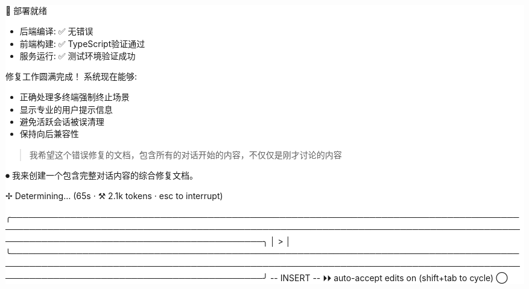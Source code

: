   🚀 部署就绪

  - 后端编译: ✅ 无错误
  - 前端构建: ✅ TypeScript验证通过
  - 服务运行: ✅ 测试环境验证成功

  修复工作圆满完成！ 系统现在能够:
  - 正确处理多终端强制终止场景
  - 显示专业的用户提示信息
  - 避免活跃会话被误清理
  - 保持向后兼容性

> 我希望这个错误修复的文档，包含所有的对话开始的内容，不仅仅是刚才讨论的内容

⏺ 我来创建一个包含完整对话内容的综合修复文档。

✢ Determining… (65s · ⚒ 2.1k tokens · esc to interrupt)

╭──────────────────────────────────────────────────────────────────────────────────────────────────────────────────────────────────────────────────────────────────────────────────────────────────────────────────────╮
│ >                                                                                                                                                                                                                    │
╰──────────────────────────────────────────────────────────────────────────────────────────────────────────────────────────────────────────────────────────────────────────────────────────────────────────────────────╯
  -- INSERT -- ⏵⏵ auto-accept edits on (shift+tab to cycle)                                                                                                                                                          ◯

